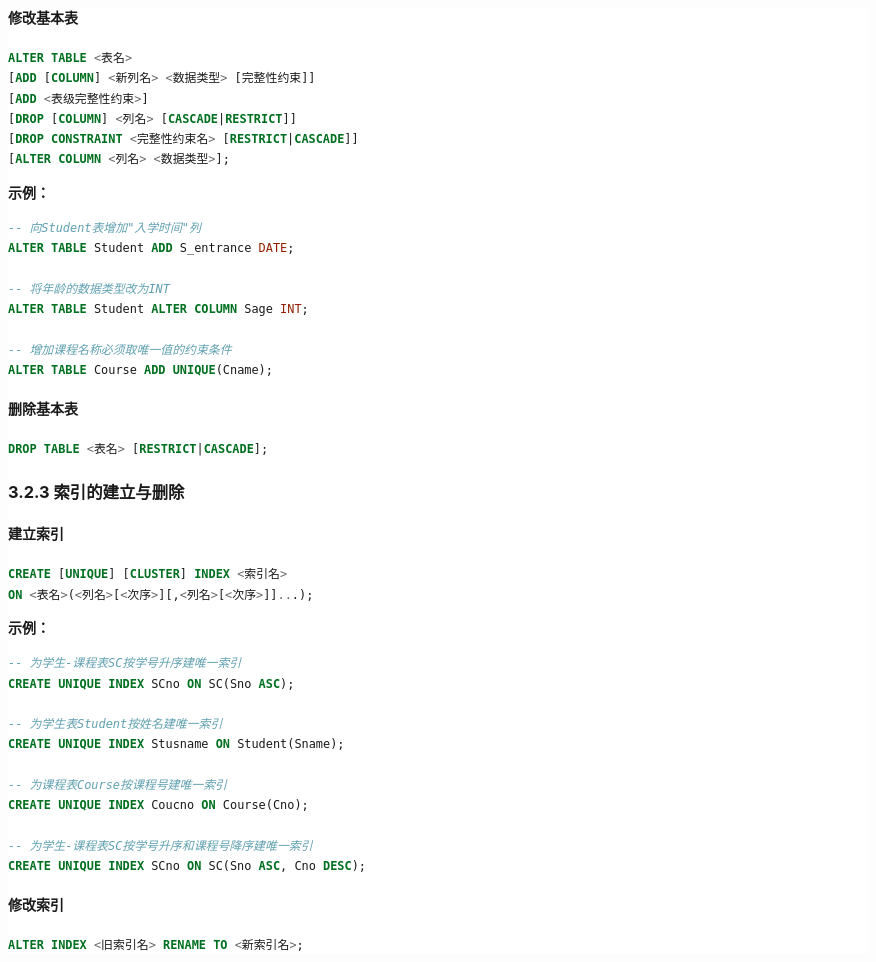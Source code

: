 #### 修改基本表
```sql
ALTER TABLE <表名>
[ADD [COLUMN] <新列名> <数据类型> [完整性约束]]
[ADD <表级完整性约束>]
[DROP [COLUMN] <列名> [CASCADE|RESTRICT]]
[DROP CONSTRAINT <完整性约束名> [RESTRICT|CASCADE]]
[ALTER COLUMN <列名> <数据类型>];
```

**示例：**
```sql
-- 向Student表增加"入学时间"列
ALTER TABLE Student ADD S_entrance DATE;

-- 将年龄的数据类型改为INT
ALTER TABLE Student ALTER COLUMN Sage INT;

-- 增加课程名称必须取唯一值的约束条件
ALTER TABLE Course ADD UNIQUE(Cname);
```

#### 删除基本表
```sql
DROP TABLE <表名> [RESTRICT|CASCADE];
```

### 3.2.3 索引的建立与删除

#### 建立索引
```sql
CREATE [UNIQUE] [CLUSTER] INDEX <索引名>
ON <表名>(<列名>[<次序>][,<列名>[<次序>]]...);
```

**示例：**
```sql
-- 为学生-课程表SC按学号升序建唯一索引
CREATE UNIQUE INDEX SCno ON SC(Sno ASC);

-- 为学生表Student按姓名建唯一索引
CREATE UNIQUE INDEX Stusname ON Student(Sname);

-- 为课程表Course按课程号建唯一索引
CREATE UNIQUE INDEX Coucno ON Course(Cno);

-- 为学生-课程表SC按学号升序和课程号降序建唯一索引
CREATE UNIQUE INDEX SCno ON SC(Sno ASC, Cno DESC);
```

#### 修改索引
```sql
ALTER INDEX <旧索引名> RENAME TO <新索引名>;
```

